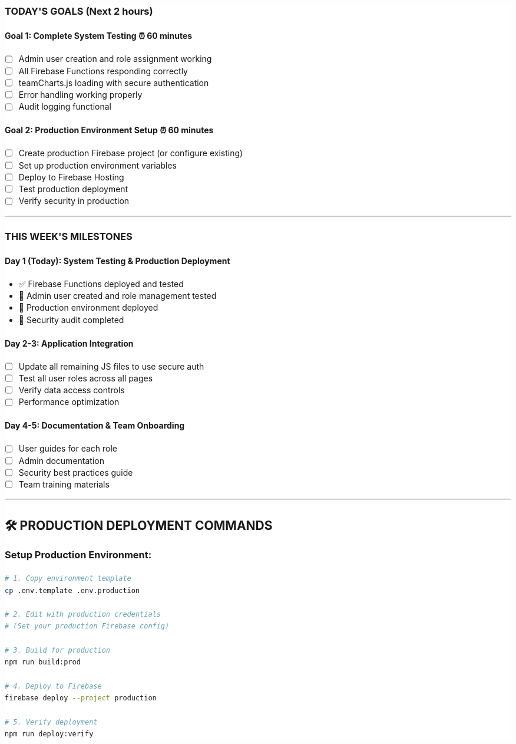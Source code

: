 
### **TODAY'S GOALS** (Next 2 hours)

#### **Goal 1: Complete System Testing** ⏰ 60 minutes

- [ ] Admin user creation and role assignment working
- [ ] All Firebase Functions responding correctly
- [ ] teamCharts.js loading with secure authentication
- [ ] Error handling working properly
- [ ] Audit logging functional

#### **Goal 2: Production Environment Setup** ⏰ 60 minutes

- [ ] Create production Firebase project (or configure existing)
- [ ] Set up production environment variables
- [ ] Deploy to Firebase Hosting
- [ ] Test production deployment
- [ ] Verify security in production

---

### **THIS WEEK'S MILESTONES**

#### **Day 1 (Today):** System Testing & Production Deployment

- ✅ Firebase Functions deployed and tested
- 🔄 Admin user created and role management tested
- 🔄 Production environment deployed
- 🔄 Security audit completed

#### **Day 2-3:** Application Integration

- [ ] Update all remaining JS files to use secure auth
- [ ] Test all user roles across all pages
- [ ] Verify data access controls
- [ ] Performance optimization

#### **Day 4-5:** Documentation & Team Onboarding

- [ ] User guides for each role
- [ ] Admin documentation
- [ ] Security best practices guide
- [ ] Team training materials

---

## 🛠️ **PRODUCTION DEPLOYMENT COMMANDS**

### **Setup Production Environment:**

```bash
# 1. Copy environment template
cp .env.template .env.production

# 2. Edit with production credentials
# (Set your production Firebase config)

# 3. Build for production
npm run build:prod

# 4. Deploy to Firebase
firebase deploy --project production

# 5. Verify deployment
npm run deploy:verify
```